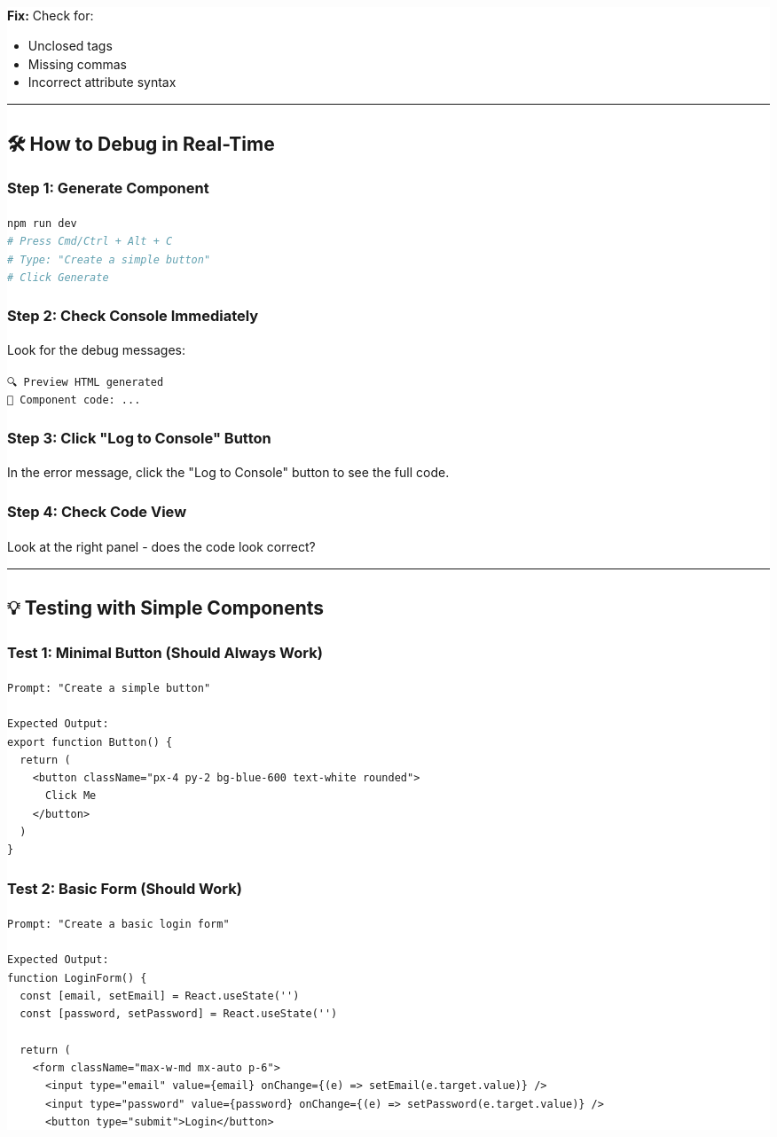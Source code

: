 **Fix:**
Check for:
- Unclosed tags
- Missing commas
- Incorrect attribute syntax

---

## 🛠️ How to Debug in Real-Time

### Step 1: Generate Component
```bash
npm run dev
# Press Cmd/Ctrl + Alt + C
# Type: "Create a simple button"
# Click Generate
```

### Step 2: Check Console Immediately
Look for the debug messages:
```
🔍 Preview HTML generated
📝 Component code: ...
```

### Step 3: Click "Log to Console" Button
In the error message, click the "Log to Console" button to see the full code.

### Step 4: Check Code View
Look at the right panel - does the code look correct?

---

## 💡 Testing with Simple Components

### Test 1: Minimal Button (Should Always Work)
```
Prompt: "Create a simple button"

Expected Output:
export function Button() {
  return (
    <button className="px-4 py-2 bg-blue-600 text-white rounded">
      Click Me
    </button>
  )
}
```

### Test 2: Basic Form (Should Work)
```
Prompt: "Create a basic login form"

Expected Output:
function LoginForm() {
  const [email, setEmail] = React.useState('')
  const [password, setPassword] = React.useState('')
  
  return (
    <form className="max-w-md mx-auto p-6">
      <input type="email" value={email} onChange={(e) => setEmail(e.target.value)} />
      <input type="password" value={password} onChange={(e) => setPassword(e.target.value)} />
      <button type="submit">Login</button>
```